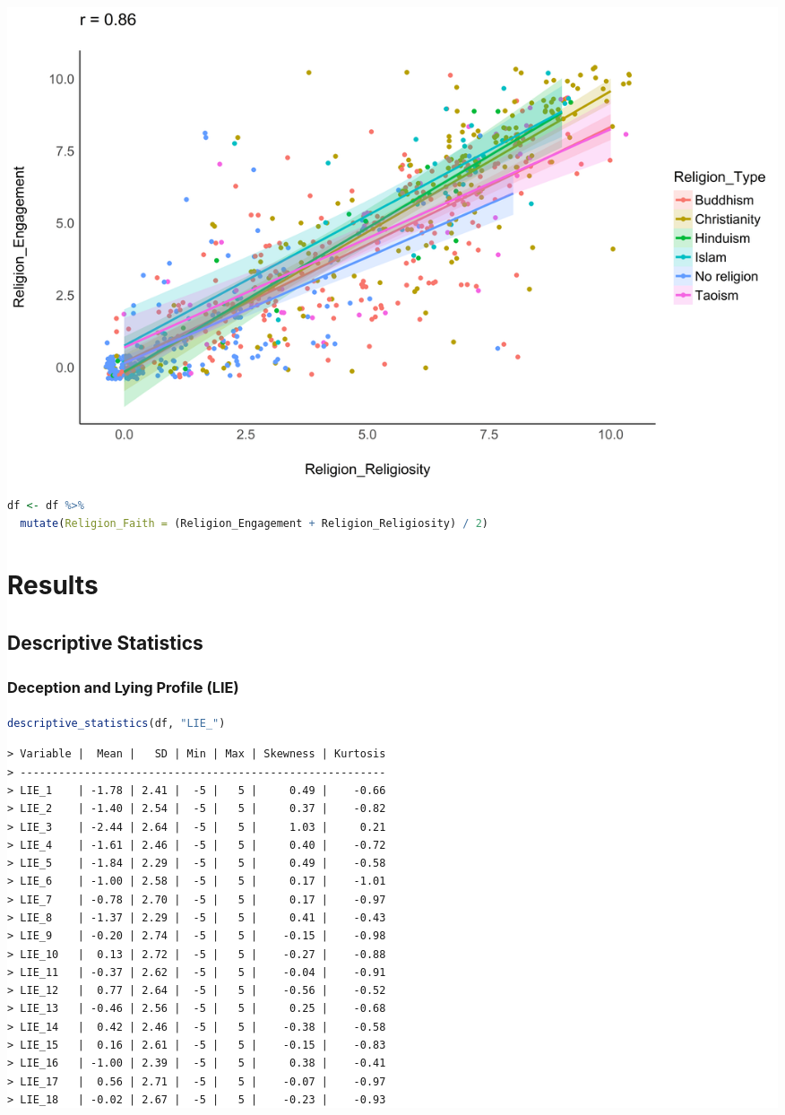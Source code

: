 <img src="figures/unnamed-chunk-27-1.png" style="display: block; margin: auto;" />

``` r
df <- df %>% 
  mutate(Religion_Faith = (Religion_Engagement + Religion_Religiosity) / 2)
```

# Results

## Descriptive Statistics

### Deception and Lying Profile (LIE)

``` r
descriptive_statistics(df, "LIE_")
```

    > Variable |  Mean |   SD | Min | Max | Skewness | Kurtosis
    > ---------------------------------------------------------
    > LIE_1    | -1.78 | 2.41 |  -5 |   5 |     0.49 |    -0.66
    > LIE_2    | -1.40 | 2.54 |  -5 |   5 |     0.37 |    -0.82
    > LIE_3    | -2.44 | 2.64 |  -5 |   5 |     1.03 |     0.21
    > LIE_4    | -1.61 | 2.46 |  -5 |   5 |     0.40 |    -0.72
    > LIE_5    | -1.84 | 2.29 |  -5 |   5 |     0.49 |    -0.58
    > LIE_6    | -1.00 | 2.58 |  -5 |   5 |     0.17 |    -1.01
    > LIE_7    | -0.78 | 2.70 |  -5 |   5 |     0.17 |    -0.97
    > LIE_8    | -1.37 | 2.29 |  -5 |   5 |     0.41 |    -0.43
    > LIE_9    | -0.20 | 2.74 |  -5 |   5 |    -0.15 |    -0.98
    > LIE_10   |  0.13 | 2.72 |  -5 |   5 |    -0.27 |    -0.88
    > LIE_11   | -0.37 | 2.62 |  -5 |   5 |    -0.04 |    -0.91
    > LIE_12   |  0.77 | 2.64 |  -5 |   5 |    -0.56 |    -0.52
    > LIE_13   | -0.46 | 2.56 |  -5 |   5 |     0.25 |    -0.68
    > LIE_14   |  0.42 | 2.46 |  -5 |   5 |    -0.38 |    -0.58
    > LIE_15   |  0.16 | 2.61 |  -5 |   5 |    -0.15 |    -0.83
    > LIE_16   | -1.00 | 2.39 |  -5 |   5 |     0.38 |    -0.41
    > LIE_17   |  0.56 | 2.71 |  -5 |   5 |    -0.07 |    -0.97
    > LIE_18   | -0.02 | 2.67 |  -5 |   5 |    -0.23 |    -0.93